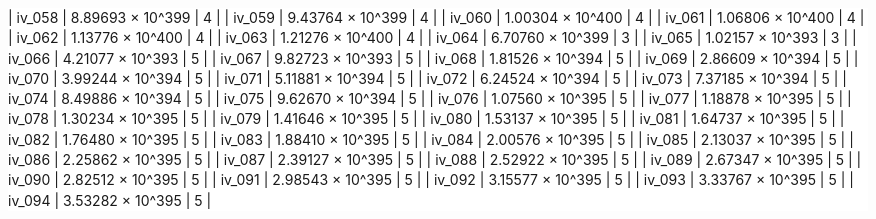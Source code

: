 | iv_058 | 8.89693 × 10^399 | 4 |
| iv_059 | 9.43764 × 10^399 | 4 |
| iv_060 | 1.00304 × 10^400 | 4 |
| iv_061 | 1.06806 × 10^400 | 4 |
| iv_062 | 1.13776 × 10^400 | 4 |
| iv_063 | 1.21276 × 10^400 | 4 |
| iv_064 | 6.70760 × 10^399 | 3 |
| iv_065 | 1.02157 × 10^393 | 3 |
| iv_066 | 4.21077 × 10^393 | 5 |
| iv_067 | 9.82723 × 10^393 | 5 |
| iv_068 | 1.81526 × 10^394 | 5 |
| iv_069 | 2.86609 × 10^394 | 5 |
| iv_070 | 3.99244 × 10^394 | 5 |
| iv_071 | 5.11881 × 10^394 | 5 |
| iv_072 | 6.24524 × 10^394 | 5 |
| iv_073 | 7.37185 × 10^394 | 5 |
| iv_074 | 8.49886 × 10^394 | 5 |
| iv_075 | 9.62670 × 10^394 | 5 |
| iv_076 | 1.07560 × 10^395 | 5 |
| iv_077 | 1.18878 × 10^395 | 5 |
| iv_078 | 1.30234 × 10^395 | 5 |
| iv_079 | 1.41646 × 10^395 | 5 |
| iv_080 | 1.53137 × 10^395 | 5 |
| iv_081 | 1.64737 × 10^395 | 5 |
| iv_082 | 1.76480 × 10^395 | 5 |
| iv_083 | 1.88410 × 10^395 | 5 |
| iv_084 | 2.00576 × 10^395 | 5 |
| iv_085 | 2.13037 × 10^395 | 5 |
| iv_086 | 2.25862 × 10^395 | 5 |
| iv_087 | 2.39127 × 10^395 | 5 |
| iv_088 | 2.52922 × 10^395 | 5 |
| iv_089 | 2.67347 × 10^395 | 5 |
| iv_090 | 2.82512 × 10^395 | 5 |
| iv_091 | 2.98543 × 10^395 | 5 |
| iv_092 | 3.15577 × 10^395 | 5 |
| iv_093 | 3.33767 × 10^395 | 5 |
| iv_094 | 3.53282 × 10^395 | 5 |